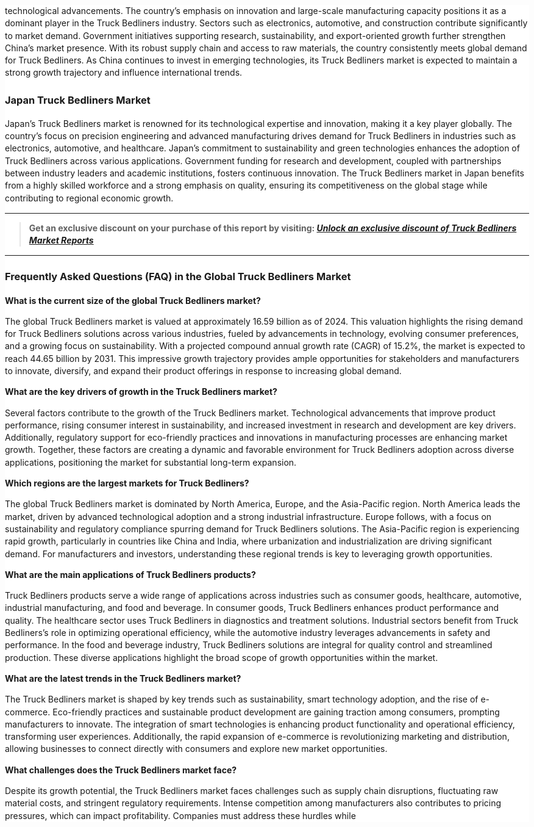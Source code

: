 technological advancements. The country&rsquo;s emphasis on innovation and large-scale manufacturing capacity positions it as a dominant player in the Truck Bedliners industry. Sectors such as electronics, automotive, and construction contribute significantly to market demand. Government initiatives supporting research, sustainability, and export-oriented growth further strengthen China&rsquo;s market presence. With its robust supply chain and access to raw materials, the country consistently meets global demand for Truck Bedliners. As China continues to invest in emerging technologies, its Truck Bedliners market is expected to maintain a strong growth trajectory and influence international trends.</p><h3>Japan Truck Bedliners Market</h3><p>Japan&rsquo;s Truck Bedliners market is renowned for its technological expertise and innovation, making it a key player globally. The country&rsquo;s focus on precision engineering and advanced manufacturing drives demand for Truck Bedliners in industries such as electronics, automotive, and healthcare. Japan&rsquo;s commitment to sustainability and green technologies enhances the adoption of Truck Bedliners across various applications. Government funding for research and development, coupled with partnerships between industry leaders and academic institutions, fosters continuous innovation. The Truck Bedliners market in Japan benefits from a highly skilled workforce and a strong emphasis on quality, ensuring its competitiveness on the global stage while contributing to regional economic growth.</p><hr /><blockquote><p><strong>Get an exclusive discount on your purchase of this report by visiting: <em><a href="://marketresearchpulse.com/ask-for-discount/2840?utm_source=Github&amp;utm_medium=0116">Unlock an exclusive discount of Truck Bedliners Market Reports</a></em>&nbsp;</strong></p></blockquote><hr /><h3>Frequently Asked Questions (FAQ) in the Global Truck Bedliners Market</h3><p><strong>What is the current size of the global Truck Bedliners market?</strong></p><p>The global Truck Bedliners market is valued at approximately 16.59 billion as of 2024. This valuation highlights the rising demand for Truck Bedliners solutions across various industries, fueled by advancements in technology, evolving consumer preferences, and a growing focus on sustainability. With a projected compound annual growth rate (CAGR) of 15.2%, the market is expected to reach 44.65 billion by 2031. This impressive growth trajectory provides ample opportunities for stakeholders and manufacturers to innovate, diversify, and expand their product offerings in response to increasing global demand.</p><p><strong>What are the key drivers of growth in the Truck Bedliners market?</strong></p><p>Several factors contribute to the growth of the Truck Bedliners market. Technological advancements that improve product performance, rising consumer interest in sustainability, and increased investment in research and development are key drivers. Additionally, regulatory support for eco-friendly practices and innovations in manufacturing processes are enhancing market growth. Together, these factors are creating a dynamic and favorable environment for Truck Bedliners adoption across diverse applications, positioning the market for substantial long-term expansion.</p><p><strong>Which regions are the largest markets for Truck Bedliners?</strong></p><p>The global Truck Bedliners market is dominated by North America, Europe, and the Asia-Pacific region. North America leads the market, driven by advanced technological adoption and a strong industrial infrastructure. Europe follows, with a focus on sustainability and regulatory compliance spurring demand for Truck Bedliners solutions. The Asia-Pacific region is experiencing rapid growth, particularly in countries like China and India, where urbanization and industrialization are driving significant demand. For manufacturers and investors, understanding these regional trends is key to leveraging growth opportunities.</p><p><strong>What are the main applications of Truck Bedliners products?</strong></p><p>Truck Bedliners products serve a wide range of applications across industries such as consumer goods, healthcare, automotive, industrial manufacturing, and food and beverage. In consumer goods, Truck Bedliners enhances product performance and quality. The healthcare sector uses Truck Bedliners in diagnostics and treatment solutions. Industrial sectors benefit from Truck Bedliners&rsquo;s role in optimizing operational efficiency, while the automotive industry leverages advancements in safety and performance. In the food and beverage industry, Truck Bedliners solutions are integral for quality control and streamlined production. These diverse applications highlight the broad scope of growth opportunities within the market.</p><p><strong>What are the latest trends in the Truck Bedliners market?</strong></p><p>The Truck Bedliners market is shaped by key trends such as sustainability, smart technology adoption, and the rise of e-commerce. Eco-friendly practices and sustainable product development are gaining traction among consumers, prompting manufacturers to innovate. The integration of smart technologies is enhancing product functionality and operational efficiency, transforming user experiences. Additionally, the rapid expansion of e-commerce is revolutionizing marketing and distribution, allowing businesses to connect directly with consumers and explore new market opportunities.</p><p><strong>What challenges does the Truck Bedliners market face?</strong></p><p>Despite its growth potential, the Truck Bedliners market faces challenges such as supply chain disruptions, fluctuating raw material costs, and stringent regulatory requirements. Intense competition among manufacturers also contributes to pricing pressures, which can impact profitability. Companies must address these hurdles while